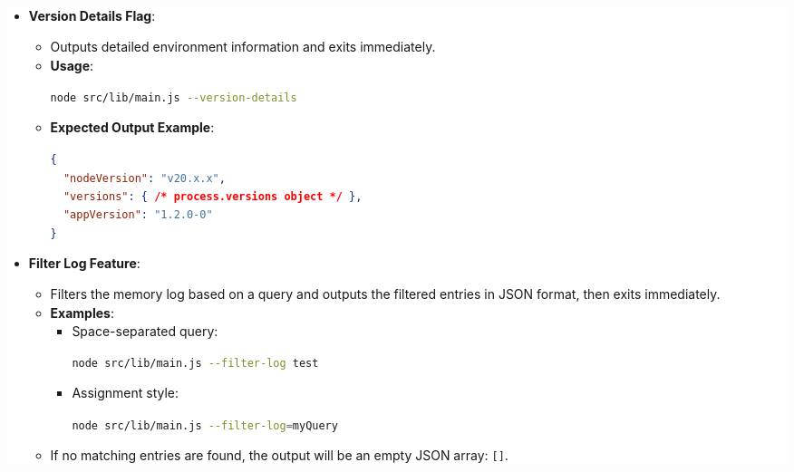 - **Version Details Flag**:
  - Outputs detailed environment information and exits immediately.
  - **Usage**:
    ```bash
    node src/lib/main.js --version-details
    ```
  - **Expected Output Example**:
    ```json
    {
      "nodeVersion": "v20.x.x",
      "versions": { /* process.versions object */ },
      "appVersion": "1.2.0-0"
    }
    ```

- **Filter Log Feature**:
  - Filters the memory log based on a query and outputs the filtered entries in JSON format, then exits immediately.
  - **Examples**:
    - Space-separated query:
      ```bash
      node src/lib/main.js --filter-log test
      ```
    - Assignment style:
      ```bash
      node src/lib/main.js --filter-log=myQuery
      ```
  - If no matching entries are found, the output will be an empty JSON array: `[]`.

